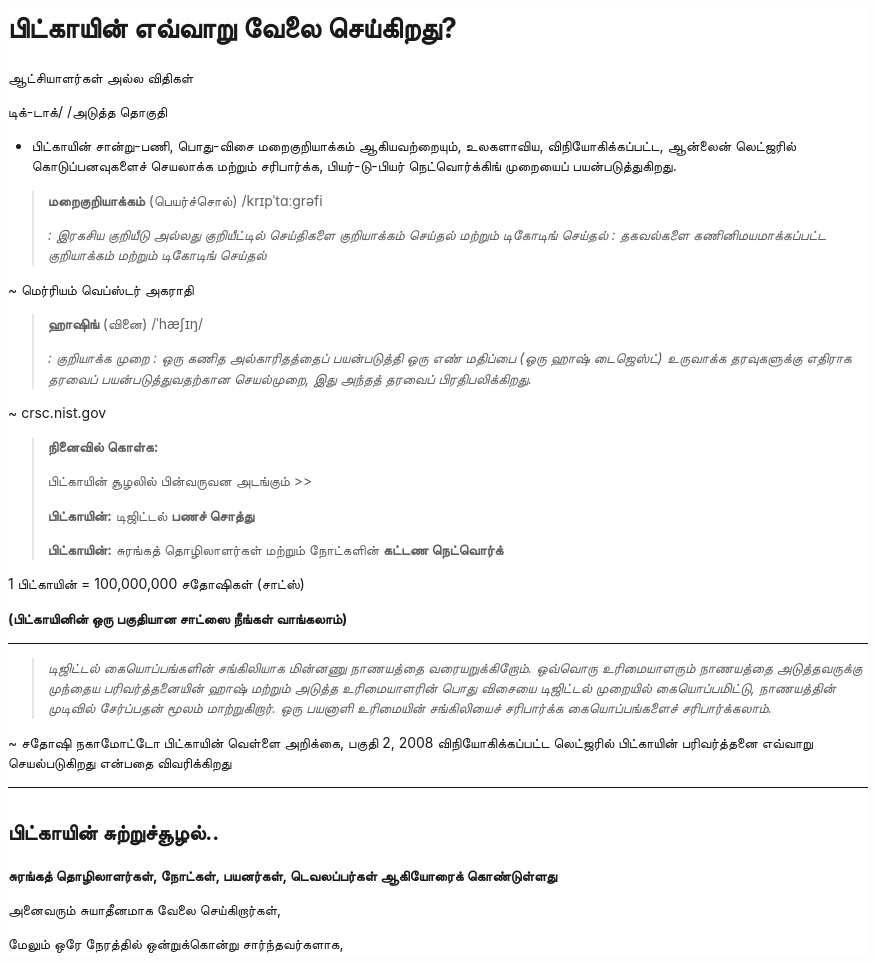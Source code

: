 # பிட்காயின் எவ்வாறு வேலை செய்கிறது?

ஆட்சியாளர்கள் அல்ல விதிகள்

டிக்-டாக்/
/அடுத்த தொகுதி
* பிட்காயின் சான்று-பணி, பொது-விசை மறைகுறியாக்கம் ஆகியவற்றையும், உலகளாவிய, விநியோகிக்கப்பட்ட, ஆன்லைன் லெட்ஜரில் கொடுப்பனவுகளைச் செயலாக்க மற்றும் சரிபார்க்க, பியர்-டு-பியர் நெட்வொர்க்கிங் முறையைப் பயன்படுத்துகிறது.

>**மறைகுறியாக்கம்** (பெயர்ச்சொல்) /krɪpˈtɑːɡrəfi
>
>*: இரகசிய குறியீடு அல்லது குறியீட்டில் செய்திகளை குறியாக்கம் செய்தல் மற்றும் டிகோடிங் செய்தல்
>: தகவல்களை கணினிமயமாக்கப்பட்ட குறியாக்கம் மற்றும் டிகோடிங் செய்தல்*

~ மெர்ரியம் வெப்ஸ்டர் அகராதி

>**ஹாஷிங்** (வினை) /ˈhæʃɪŋ/
>
>*: குறியாக்க முறை
>: ஒரு கணித அல்காரிதத்தைப் பயன்படுத்தி ஒரு எண் மதிப்பை (ஒரு ஹாஷ் டைஜெஸ்ட்) உருவாக்க தரவுகளுக்கு எதிராக தரவைப் பயன்படுத்துவதற்கான செயல்முறை, இது அந்தத் தரவைப் பிரதிபலிக்கிறது.*

~ crsc.nist.gov

>**நினைவில் கொள்க:**
>
>பிட்காயின் சூழலில் பின்வருவன அடங்கும் >>
>
>**பிட்காயின்:** டிஜிட்டல் **பணச் சொத்து**
>
>**பிட்காயின்:** சுரங்கத் தொழிலாளர்கள் மற்றும் நோட்களின் **கட்டண நெட்வொர்க்**

1 பிட்காயின் = 100,000,000 சதோஷிகள் (சாட்ஸ்)

**(பிட்காயினின் ஒரு பகுதியான சாட்ஸை நீங்கள் வாங்கலாம்)**

---

>*டிஜிட்டல் கையொப்பங்களின் சங்கிலியாக மின்னணு நாணயத்தை வரையறுக்கிறோம். ஒவ்வொரு உரிமையாளரும் நாணயத்தை அடுத்தவருக்கு முந்தைய பரிவர்த்தனையின் ஹாஷ் மற்றும் அடுத்த உரிமையாளரின் பொது விசையை டிஜிட்டல் முறையில் கையொப்பமிட்டு, நாணயத்தின் முடிவில் சேர்ப்பதன் மூலம் மாற்றுகிறார். ஒரு பயனாளி உரிமையின் சங்கிலியைச் சரிபார்க்க கையொப்பங்களைச் சரிபார்க்கலாம்.*

~ சதோஷி நகாமோட்டோ
பிட்காயின் வெள்ளை அறிக்கை, பகுதி 2, 2008
விநியோகிக்கப்பட்ட லெட்ஜரில் பிட்காயின் பரிவர்த்தனை எவ்வாறு செயல்படுகிறது என்பதை விவரிக்கிறது

---
## பிட்காயின் சுற்றுச்சூழல்..
**சுரங்கத் தொழிலாளர்கள், நோட்கள், பயனர்கள், டெவலப்பர்கள் ஆகியோரைக் கொண்டுள்ளது**

அனைவரும் சுயாதீனமாக வேலை செய்கிறார்கள்,

மேலும் ஒரே நேரத்தில் ஒன்றுக்கொன்று சார்ந்தவர்களாக,
